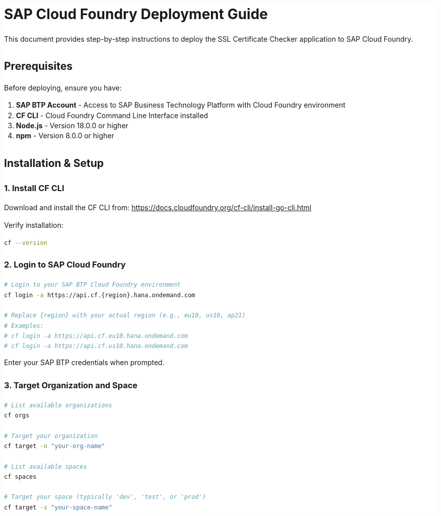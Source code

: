 # SAP Cloud Foundry Deployment Guide

This document provides step-by-step instructions to deploy the SSL Certificate Checker application to SAP Cloud Foundry.

## Prerequisites

Before deploying, ensure you have:

1. **SAP BTP Account** - Access to SAP Business Technology Platform with Cloud Foundry environment
2. **CF CLI** - Cloud Foundry Command Line Interface installed
3. **Node.js** - Version 18.0.0 or higher
4. **npm** - Version 8.0.0 or higher

## Installation & Setup

### 1. Install CF CLI

Download and install the CF CLI from: https://docs.cloudfoundry.org/cf-cli/install-go-cli.html

Verify installation:
```bash
cf --version
```

### 2. Login to SAP Cloud Foundry

```bash
# Login to your SAP BTP Cloud Foundry environment
cf login -a https://api.cf.{region}.hana.ondemand.com

# Replace {region} with your actual region (e.g., eu10, us10, ap21)
# Examples:
# cf login -a https://api.cf.eu10.hana.ondemand.com
# cf login -a https://api.cf.us10.hana.ondemand.com
```

Enter your SAP BTP credentials when prompted.

### 3. Target Organization and Space

```bash
# List available organizations
cf orgs

# Target your organization
cf target -o "your-org-name"

# List available spaces
cf spaces

# Target your space (typically 'dev', 'test', or 'prod')
cf target -s "your-space-name"
```
